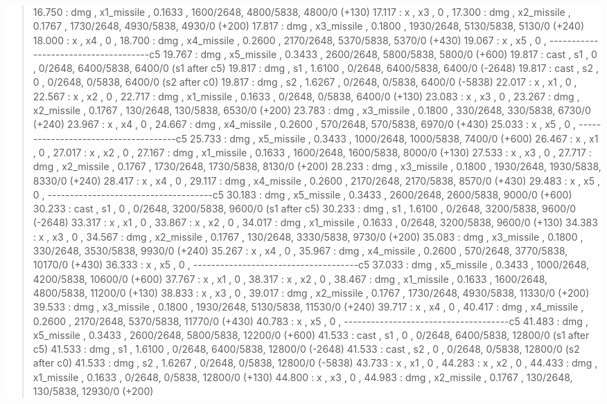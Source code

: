 > 16.750  : dmg     	, x1\_missile      	, 0.1633  	, 1600/2648, 4800/5838, 4800/0 (+130)
> 17.117  : x       	, x3              	, 0       	, 
> 17.300  : dmg     	, x2\_missile      	, 0.1767  	, 1730/2648, 4930/5838, 4930/0 (+200)
> 17.817  : dmg     	, x3\_missile      	, 0.1800  	, 1930/2648, 5130/5838, 5130/0 (+240)
> 18.000  : x       	, x4              	, 0       	, 
> 18.700  : dmg     	, x4\_missile      	, 0.2600  	, 2170/2648, 5370/5838, 5370/0 (+430)
> 19.067  : x       	, x5              	, 0       	, -------------------------------------c5
> 19.767  : dmg     	, x5\_missile      	, 0.3433  	, 2600/2648, 5800/5838, 5800/0 (+600)
> 19.817  : cast    	, s1              	, 0       	, <cast> 0/2648, 6400/5838, 6400/0 (s1 after c5)
> 19.817  : dmg     	, s1              	, 1.6100  	, 0/2648, 6400/5838, 6400/0 (-2648)
> 19.817  : cast    	, s2              	, 0       	, <cast> 0/2648, 0/5838, 6400/0 (s2 after c0)
> 19.817  : dmg     	, s2              	, 1.6267  	, 0/2648, 0/5838, 6400/0 (-5838)
> 22.017  : x       	, x1              	, 0       	, 
> 22.567  : x       	, x2              	, 0       	, 
> 22.717  : dmg     	, x1\_missile      	, 0.1633  	, 0/2648, 0/5838, 6400/0 (+130)
> 23.083  : x       	, x3              	, 0       	, 
> 23.267  : dmg     	, x2\_missile      	, 0.1767  	, 130/2648, 130/5838, 6530/0 (+200)
> 23.783  : dmg     	, x3\_missile      	, 0.1800  	, 330/2648, 330/5838, 6730/0 (+240)
> 23.967  : x       	, x4              	, 0       	, 
> 24.667  : dmg     	, x4\_missile      	, 0.2600  	, 570/2648, 570/5838, 6970/0 (+430)
> 25.033  : x       	, x5              	, 0       	, -------------------------------------c5
> 25.733  : dmg     	, x5\_missile      	, 0.3433  	, 1000/2648, 1000/5838, 7400/0 (+600)
> 26.467  : x       	, x1              	, 0       	, 
> 27.017  : x       	, x2              	, 0       	, 
> 27.167  : dmg     	, x1\_missile      	, 0.1633  	, 1600/2648, 1600/5838, 8000/0 (+130)
> 27.533  : x       	, x3              	, 0       	, 
> 27.717  : dmg     	, x2\_missile      	, 0.1767  	, 1730/2648, 1730/5838, 8130/0 (+200)
> 28.233  : dmg     	, x3\_missile      	, 0.1800  	, 1930/2648, 1930/5838, 8330/0 (+240)
> 28.417  : x       	, x4              	, 0       	, 
> 29.117  : dmg     	, x4\_missile      	, 0.2600  	, 2170/2648, 2170/5838, 8570/0 (+430)
> 29.483  : x       	, x5              	, 0       	, -------------------------------------c5
> 30.183  : dmg     	, x5\_missile      	, 0.3433  	, 2600/2648, 2600/5838, 9000/0 (+600)
> 30.233  : cast    	, s1              	, 0       	, <cast> 0/2648, 3200/5838, 9600/0 (s1 after c5)
> 30.233  : dmg     	, s1              	, 1.6100  	, 0/2648, 3200/5838, 9600/0 (-2648)
> 33.317  : x       	, x1              	, 0       	, 
> 33.867  : x       	, x2              	, 0       	, 
> 34.017  : dmg     	, x1\_missile      	, 0.1633  	, 0/2648, 3200/5838, 9600/0 (+130)
> 34.383  : x       	, x3              	, 0       	, 
> 34.567  : dmg     	, x2\_missile      	, 0.1767  	, 130/2648, 3330/5838, 9730/0 (+200)
> 35.083  : dmg     	, x3\_missile      	, 0.1800  	, 330/2648, 3530/5838, 9930/0 (+240)
> 35.267  : x       	, x4              	, 0       	, 
> 35.967  : dmg     	, x4\_missile      	, 0.2600  	, 570/2648, 3770/5838, 10170/0 (+430)
> 36.333  : x       	, x5              	, 0       	, -------------------------------------c5
> 37.033  : dmg     	, x5\_missile      	, 0.3433  	, 1000/2648, 4200/5838, 10600/0 (+600)
> 37.767  : x       	, x1              	, 0       	, 
> 38.317  : x       	, x2              	, 0       	, 
> 38.467  : dmg     	, x1\_missile      	, 0.1633  	, 1600/2648, 4800/5838, 11200/0 (+130)
> 38.833  : x       	, x3              	, 0       	, 
> 39.017  : dmg     	, x2\_missile      	, 0.1767  	, 1730/2648, 4930/5838, 11330/0 (+200)
> 39.533  : dmg     	, x3\_missile      	, 0.1800  	, 1930/2648, 5130/5838, 11530/0 (+240)
> 39.717  : x       	, x4              	, 0       	, 
> 40.417  : dmg     	, x4\_missile      	, 0.2600  	, 2170/2648, 5370/5838, 11770/0 (+430)
> 40.783  : x       	, x5              	, 0       	, -------------------------------------c5
> 41.483  : dmg     	, x5\_missile      	, 0.3433  	, 2600/2648, 5800/5838, 12200/0 (+600)
> 41.533  : cast    	, s1              	, 0       	, <cast> 0/2648, 6400/5838, 12800/0 (s1 after c5)
> 41.533  : dmg     	, s1              	, 1.6100  	, 0/2648, 6400/5838, 12800/0 (-2648)
> 41.533  : cast    	, s2              	, 0       	, <cast> 0/2648, 0/5838, 12800/0 (s2 after c0)
> 41.533  : dmg     	, s2              	, 1.6267  	, 0/2648, 0/5838, 12800/0 (-5838)
> 43.733  : x       	, x1              	, 0       	, 
> 44.283  : x       	, x2              	, 0       	, 
> 44.433  : dmg     	, x1\_missile      	, 0.1633  	, 0/2648, 0/5838, 12800/0 (+130)
> 44.800  : x       	, x3              	, 0       	, 
> 44.983  : dmg     	, x2\_missile      	, 0.1767  	, 130/2648, 130/5838, 12930/0 (+200)